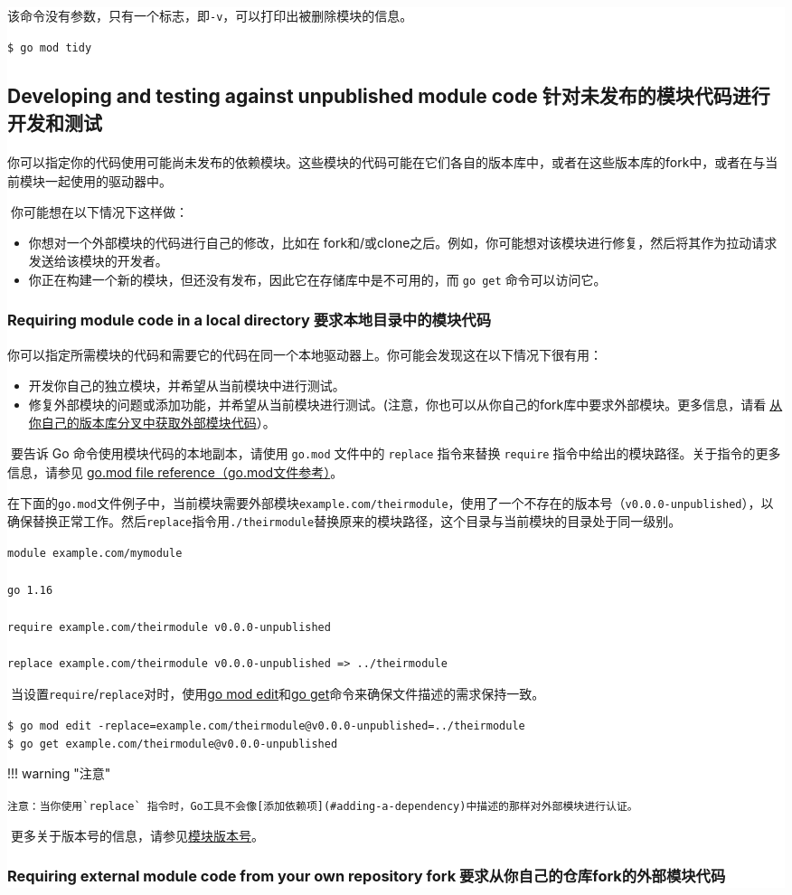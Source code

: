 ​	该命令没有参数，只有一个标志，即`-v`，可以打印出被删除模块的信息。

```shell
$ go mod tidy
```

## Developing and testing against unpublished module code 针对未发布的模块代码进行开发和测试

​	你可以指定你的代码使用可能尚未发布的依赖模块。这些模块的代码可能在它们各自的版本库中，或者在这些版本库的fork中，或者在与当前模块一起使用的驱动器中。

​	你可能想在以下情况下这样做：

- 你想对一个外部模块的代码进行自己的修改，比如在 fork和/或clone之后。例如，你可能想对该模块进行修复，然后将其作为拉动请求发送给该模块的开发者。
- 你正在构建一个新的模块，但还没有发布，因此它在存储库中是不可用的，而 `go get` 命令可以访问它。

### Requiring module code in a local directory 要求本地目录中的模块代码

​	你可以指定所需模块的代码和需要它的代码在同一个本地驱动器上。你可能会发现这在以下情况下很有用：

- 开发你自己的独立模块，并希望从当前模块中进行测试。
- 修复外部模块的问题或添加功能，并希望从当前模块进行测试。(注意，你也可以从你自己的fork库中要求外部模块。更多信息，请看 [从你自己的版本库分叉中获取外部模块代码](#requiring-external-module-code-from-your-own-repository-fork-fork)）。

​	要告诉 Go 命令使用模块代码的本地副本，请使用 `go.mod` 文件中的 `replace` 指令来替换 `require` 指令中给出的模块路径。关于指令的更多信息，请参见 [go.mod file reference（go.mod文件参考）](../../References/gomodFileReference)。

​	在下面的`go.mod`文件例子中，当前模块需要外部模块`example.com/theirmodule`，使用了一个不存在的版本号（`v0.0.0-unpublished`），以确保替换正常工作。然后`replace`指令用`./theirmodule`替换原来的模块路径，这个目录与当前模块的目录处于同一级别。

```
module example.com/mymodule

go 1.16

require example.com/theirmodule v0.0.0-unpublished

replace example.com/theirmodule v0.0.0-unpublished => ../theirmodule
```

​	当设置`require`/`replace`对时，使用[go mod edit](../../References/CommandDocumentation/go#go-mod-edit)和[go get](../../References/CommandDocumentation/go#add-dependencies-to-current-module-and-install-them)命令来确保文件描述的需求保持一致。

```shell
$ go mod edit -replace=example.com/theirmodule@v0.0.0-unpublished=../theirmodule
$ go get example.com/theirmodule@v0.0.0-unpublished
```

!!! warning "注意"

	注意：当你使用`replace` 指令时，Go工具不会像[添加依赖项](#adding-a-dependency)中描述的那样对外部模块进行认证。

​	更多关于版本号的信息，请参见[模块版本号](../DevelopingModules/ModuleVersionNnumbering)。

### Requiring external module code from your own repository fork 要求从你自己的仓库fork的外部模块代码
